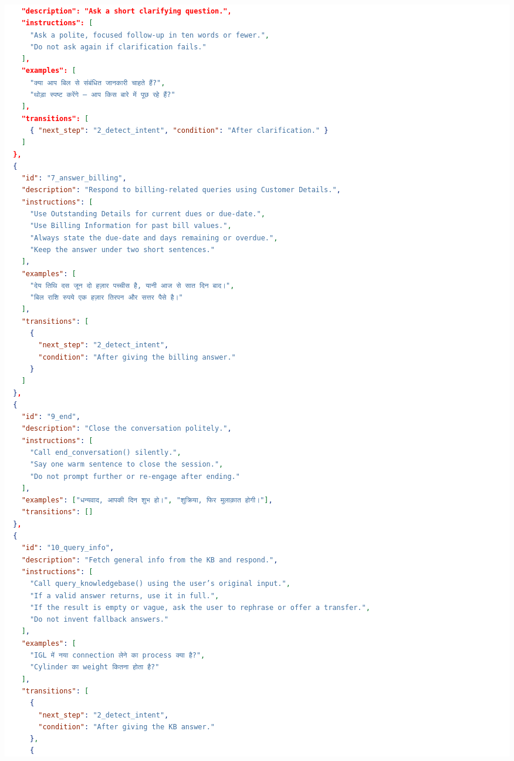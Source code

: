 ```json
    "description": "Ask a short clarifying question.",
    "instructions": [
      "Ask a polite, focused follow-up in ten words or fewer.",
      "Do not ask again if clarification fails."
    ],
    "examples": [
      "क्या आप बिल से संबंधित जानकारी चाहते हैं?",
      "थोड़ा स्पष्ट करेंगे — आप किस बारे में पूछ रहे हैं?"
    ],
    "transitions": [
      { "next_step": "2_detect_intent", "condition": "After clarification." }
    ]
  },
  {
    "id": "7_answer_billing",
    "description": "Respond to billing-related queries using Customer Details.",
    "instructions": [
      "Use Outstanding Details for current dues or due-date.",
      "Use Billing Information for past bill values.",
      "Always state the due-date and days remaining or overdue.",
      "Keep the answer under two short sentences."
    ],
    "examples": [
      "देय तिथि दस जून दो हज़ार पच्चीस है, यानी आज से सात दिन बाद।",
      "बिल राशि रुपये एक हज़ार तिरपन और सत्तर पैसे है।"
    ],
    "transitions": [
      {
        "next_step": "2_detect_intent",
        "condition": "After giving the billing answer."
      }
    ]
  },
  {
    "id": "9_end",
    "description": "Close the conversation politely.",
    "instructions": [
      "Call end_conversation() silently.",
      "Say one warm sentence to close the session.",
      "Do not prompt further or re-engage after ending."
    ],
    "examples": ["धन्यवाद, आपकी दिन शुभ हो।", "शुक्रिया, फिर मुलाक़ात होगी।"],
    "transitions": []
  },
  {
    "id": "10_query_info",
    "description": "Fetch general info from the KB and respond.",
    "instructions": [
      "Call query_knowledgebase() using the user’s original input.",
      "If a valid answer returns, use it in full.",
      "If the result is empty or vague, ask the user to rephrase or offer a transfer.",
      "Do not invent fallback answers."
    ],
    "examples": [
      "IGL में नया connection लेने का process क्या है?",
      "Cylinder का weight कितना होता है?"
    ],
    "transitions": [
      {
        "next_step": "2_detect_intent",
        "condition": "After giving the KB answer."
      },
      {
```